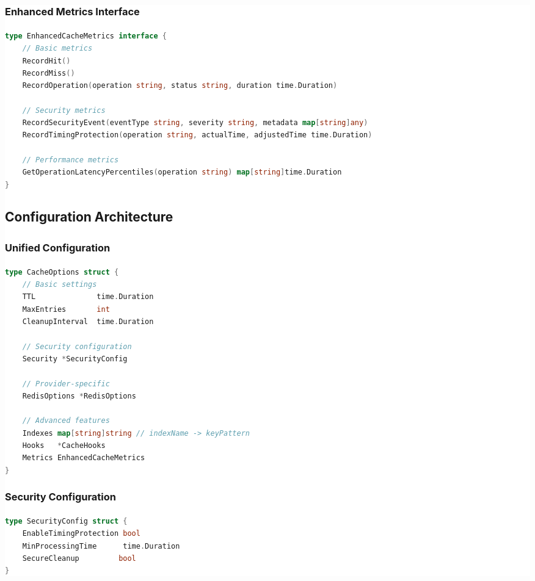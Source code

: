 ```go
```

### Enhanced Metrics Interface

```go
type EnhancedCacheMetrics interface {
    // Basic metrics
    RecordHit()
    RecordMiss()
    RecordOperation(operation string, status string, duration time.Duration)

    // Security metrics
    RecordSecurityEvent(eventType string, severity string, metadata map[string]any)
    RecordTimingProtection(operation string, actualTime, adjustedTime time.Duration)

    // Performance metrics
    GetOperationLatencyPercentiles(operation string) map[string]time.Duration
}
```

## Configuration Architecture

### Unified Configuration

```go
type CacheOptions struct {
    // Basic settings
    TTL              time.Duration
    MaxEntries       int
    CleanupInterval  time.Duration

    // Security configuration
    Security *SecurityConfig

    // Provider-specific
    RedisOptions *RedisOptions

    // Advanced features
    Indexes map[string]string // indexName -> keyPattern
    Hooks   *CacheHooks
    Metrics EnhancedCacheMetrics
}
```

### Security Configuration

```go
type SecurityConfig struct {
    EnableTimingProtection bool
    MinProcessingTime      time.Duration
    SecureCleanup         bool
}
```

